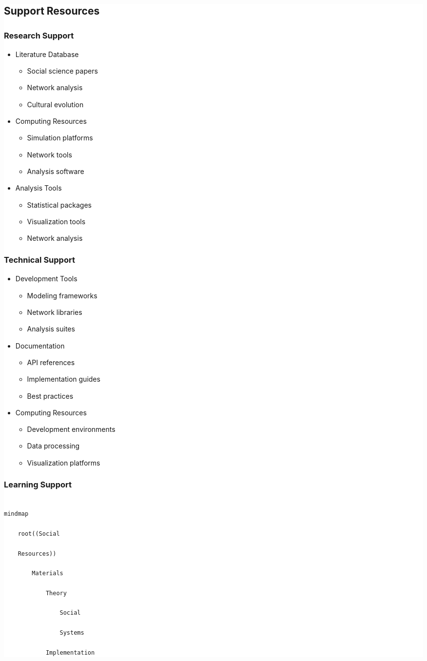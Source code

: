 ## Support Resources

### Research Support

- Literature Database

  - Social science papers

  - Network analysis

  - Cultural evolution

- Computing Resources

  - Simulation platforms

  - Network tools

  - Analysis software

- Analysis Tools

  - Statistical packages

  - Visualization tools

  - Network analysis

### Technical Support

- Development Tools

  - Modeling frameworks

  - Network libraries

  - Analysis suites

- Documentation

  - API references

  - Implementation guides

  - Best practices

- Computing Resources

  - Development environments

  - Data processing

  - Visualization platforms

### Learning Support

```mermaid

mindmap

    root((Social

    Resources))

        Materials

            Theory

                Social

                Systems

            Implementation
```